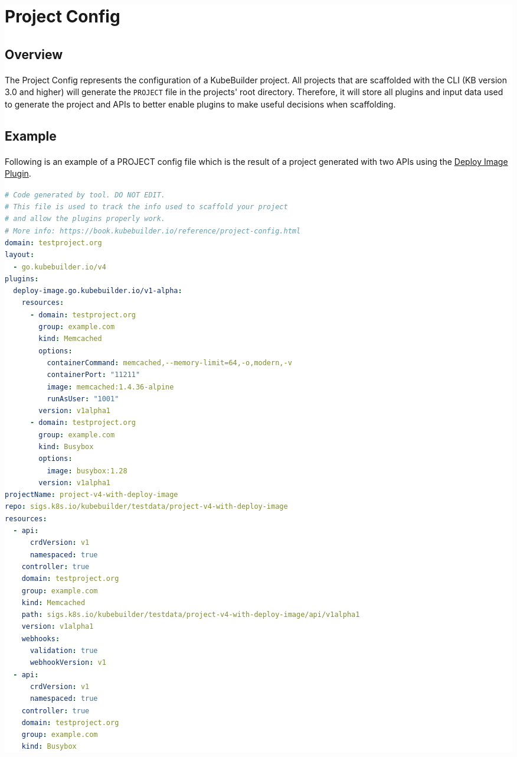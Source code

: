 # Project Config

## Overview

The Project Config represents the configuration of a KubeBuilder project. All projects that are scaffolded with the CLI (KB version 3.0 and higher) will generate the `PROJECT` file in the projects' root directory. Therefore, it will store all plugins and input data used to generate the project and APIs to better enable plugins to make useful decisions when scaffolding.

## Example

Following is an example of a PROJECT config file which is the result of a project generated with two APIs using the [Deploy Image Plugin][deploy-image-plugin].

```yaml
# Code generated by tool. DO NOT EDIT.
# This file is used to track the info used to scaffold your project
# and allow the plugins properly work.
# More info: https://book.kubebuilder.io/reference/project-config.html
domain: testproject.org
layout:
  - go.kubebuilder.io/v4
plugins:
  deploy-image.go.kubebuilder.io/v1-alpha:
    resources:
      - domain: testproject.org
        group: example.com
        kind: Memcached
        options:
          containerCommand: memcached,--memory-limit=64,-o,modern,-v
          containerPort: "11211"
          image: memcached:1.4.36-alpine
          runAsUser: "1001"
        version: v1alpha1
      - domain: testproject.org
        group: example.com
        kind: Busybox
        options:
          image: busybox:1.28
        version: v1alpha1
projectName: project-v4-with-deploy-image
repo: sigs.k8s.io/kubebuilder/testdata/project-v4-with-deploy-image
resources:
  - api:
      crdVersion: v1
      namespaced: true
    controller: true
    domain: testproject.org
    group: example.com
    kind: Memcached
    path: sigs.k8s.io/kubebuilder/testdata/project-v4-with-deploy-image/api/v1alpha1
    version: v1alpha1
    webhooks:
      validation: true
      webhookVersion: v1
  - api:
      crdVersion: v1
      namespaced: true
    controller: true
    domain: testproject.org
    group: example.com
    kind: Busybox
```

[project]: https://github.com/nholuongut/kubebuilder/blob/master/testdata/project-v3/PROJECT
[versioning]: https://github.com/nholuongut/kubebuilder/blob/master/VERSIONING.md#Versioning
[core-types]: https://github.com/nholuongut/kubebuilder/blob/master/pkg/plugins/golang/options.go
[deploy-image-plugin]: ../plugins/deploy-image-plugin-v1-alpha.md
[olm]: https://olm.operatorframework.io/
[plugins-doc]: ../plugins/creating-plugins.html#why-use-the-kubebuilder-style
[doc-design-helper]: https://github.com/nholuongut/kubebuilder/blob/master/designs/helper_to_upgrade_projects_by_rescaffolding.md
[operator-sdk]: https://sdk.operatorframework.io/
[external-type]: ./using_an_external_resource.md